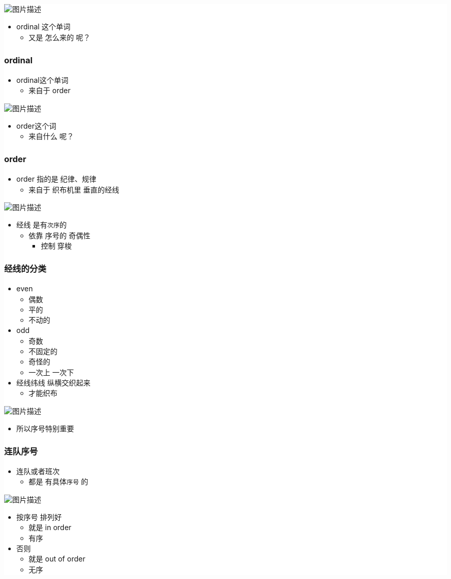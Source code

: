 ![图片描述](https://doc.shiyanlou.com/courses/uid1190679-20230322-1679468111182)

- ordinal 这个单词 
	- 又是 怎么来的 呢？

### ordinal

- ordinal这个单词 
	- 来自于 order

![图片描述](https://doc.shiyanlou.com/courses/uid1190679-20220221-1645420771322)

- order这个词 
	- 来自什么 呢？

### order

- order 指的是 纪律、规律
	- 来自于 织布机里 垂直的经线

![图片描述](https://doc.shiyanlou.com/courses/uid1190679-20230114-1673695553134)

- 经线 是有`次序`的
	- 依靠 序号的 奇偶性
		- 控制 穿梭

### 经线的分类

- even
	- 偶数
	- 平的
	- 不动的
- odd
	- 奇数
	- 不固定的
	- 奇怪的
	- 一次上 一次下
- 经线纬线 纵横交织起来
	- 才能织布

![图片描述](https://doc.shiyanlou.com/courses/uid1190679-20230114-1673695271027)

- 所以序号特别重要

### 连队序号

- 连队或者班次 
	- 都是 有具体`序号` 的

![图片描述](https://doc.shiyanlou.com/courses/uid1190679-20230601-1685628242134)

- 按序号 排列好 
	- 就是 in order
	- 有序
- 否则
	- 就是 out of order
	- 无序
